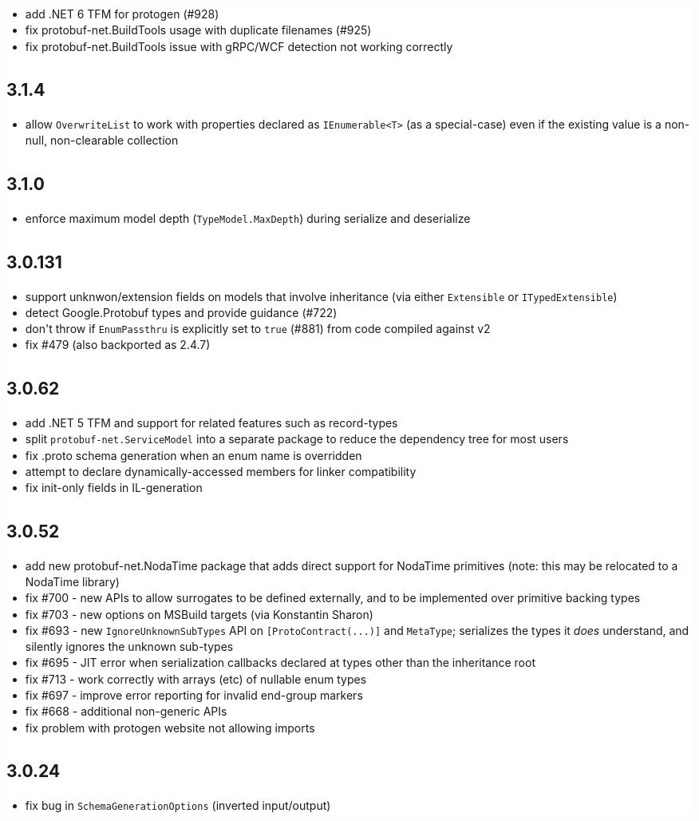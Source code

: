 - add .NET 6 TFM for protogen  (#928)
- fix protobuf-net.BuildTools usage with duplicate filenames  (#925)
- fix protobuf-net.BuildTools issue with gRPC/WCF detection not working correctly

## 3.1.4

- allow `OverwriteList` to work with properties declared as `IEnumerable<T>` (as a special-case) even if the existing value is a non-null, non-clearable collection

## 3.1.0

- enforce maximum model depth (`TypeModel.MaxDepth`) during serialize and deserialize

## 3.0.131

- support unknwon/extension fields on models that involve inheritance (via either `Extensible` or `ITypedExtensible`)
- detect Google.Protobuf types and provide guidance (#722)
- don't throw if `EnumPassthru` is explicitly set to `true` (#881) from code compiled against v2
- fix #479 (also backported as 2.4.7)

## 3.0.62

- add .NET 5 TFM and support for related features such as record-types
- split `protobuf-net.ServiceModel` into a separate package to reduce the dependency tree for most users
- fix .proto schema generation when an enum name is overridden
- attempt to declare dynamically-accessed members for linker compatibility
- fix init-only fields in IL-generation


## 3.0.52

- add new protobuf-net.NodaTime package that adds direct support for NodaTime primitives (note: this may be relocated to a NodaTime library)
- fix #700 - new APIs to allow surrogates to be defined externally, and to be implemented over primitive backing types
- fix #703 - new options on MSBuild targets (via Konstantin Sharon)
- fix #693 - new `IgnoreUnknownSubTypes` API on `[ProtoContract(...)]` and `MetaType`; serializes the types it *does* understand, and silently ignores the unknown sub-types
- fix #695 - JIT error when serialization callbacks declared at types other than the inheritance root
- fix #713 - work correctly with arrays (etc) of nullable enum types
- fix #697 - improve error reporting for invalid end-group markers
- fix #668 - additional non-generic APIs
- fix problem with protogen website not allowing imports

## 3.0.24

- fix bug in `SchemaGenerationOptions` (inverted input/output)
